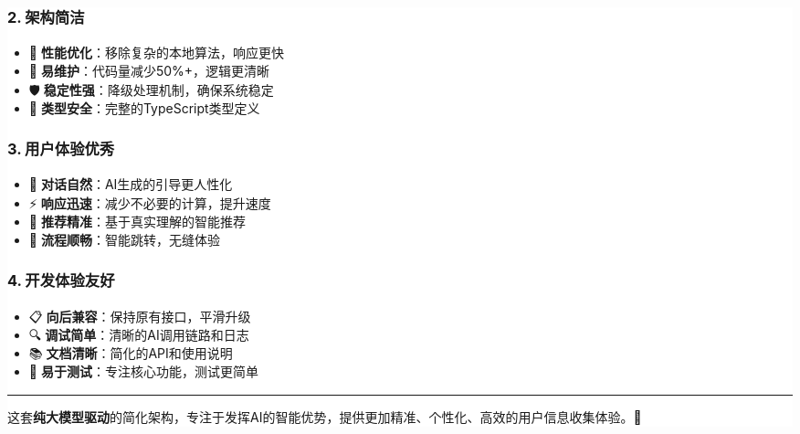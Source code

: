 ### 2. **架构简洁**
- 🚀 **性能优化**：移除复杂的本地算法，响应更快
- 🔧 **易维护**：代码量减少50%+，逻辑更清晰
- 🛡️ **稳定性强**：降级处理机制，确保系统稳定
- 📝 **类型安全**：完整的TypeScript类型定义

### 3. **用户体验优秀**
- 💬 **对话自然**：AI生成的引导更人性化
- ⚡ **响应迅速**：减少不必要的计算，提升速度
- 🎨 **推荐精准**：基于真实理解的智能推荐
- 🔄 **流程顺畅**：智能跳转，无缝体验

### 4. **开发体验友好**
- 📋 **向后兼容**：保持原有接口，平滑升级
- 🔍 **调试简单**：清晰的AI调用链路和日志
- 📚 **文档清晰**：简化的API和使用说明
- 🧪 **易于测试**：专注核心功能，测试更简单

---

这套**纯大模型驱动**的简化架构，专注于发挥AI的智能优势，提供更加精准、个性化、高效的用户信息收集体验。🎉 